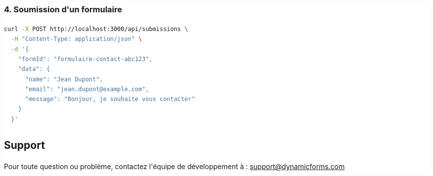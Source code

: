 ### 4. Soumission d'un formulaire
```bash
curl -X POST http://localhost:3000/api/submissions \
  -H "Content-Type: application/json" \
  -d '{
    "formId": "formulaire-contact-abc123",
    "data": {
      "name": "Jean Dupont",
      "email": "jean.dupont@example.com",
      "message": "Bonjour, je souhaite vous contacter"
    }
  }'
```

## Support

Pour toute question ou problème, contactez l'équipe de développement à : support@dynamicforms.com

